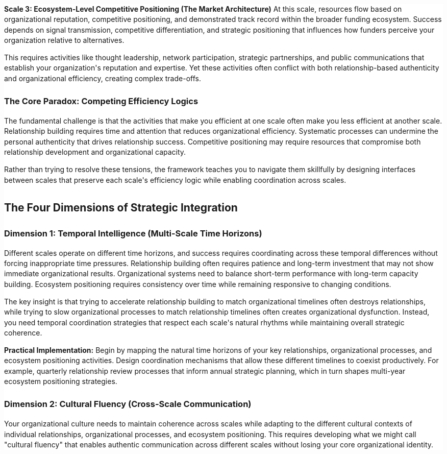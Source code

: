 **Scale 3: Ecosystem-Level Competitive Positioning (The Market Architecture)**
At this scale, resources flow based on organizational reputation, competitive positioning, and demonstrated track record within the broader funding ecosystem. Success depends on signal transmission, competitive differentiation, and strategic positioning that influences how funders perceive your organization relative to alternatives.

This requires activities like thought leadership, network participation, strategic partnerships, and public communications that establish your organization's reputation and expertise. Yet these activities often conflict with both relationship-based authenticity and organizational efficiency, creating complex trade-offs.

### The Core Paradox: Competing Efficiency Logics

The fundamental challenge is that the activities that make you efficient at one scale often make you less efficient at another scale. Relationship building requires time and attention that reduces organizational efficiency. Systematic processes can undermine the personal authenticity that drives relationship success. Competitive positioning may require resources that compromise both relationship development and organizational capacity.

Rather than trying to resolve these tensions, the framework teaches you to navigate them skillfully by designing interfaces between scales that preserve each scale's efficiency logic while enabling coordination across scales.

## The Four Dimensions of Strategic Integration

### Dimension 1: Temporal Intelligence (Multi-Scale Time Horizons)

Different scales operate on different time horizons, and success requires coordinating across these temporal differences without forcing inappropriate time pressures. Relationship building often requires patience and long-term investment that may not show immediate organizational results. Organizational systems need to balance short-term performance with long-term capacity building. Ecosystem positioning requires consistency over time while remaining responsive to changing conditions.

The key insight is that trying to accelerate relationship building to match organizational timelines often destroys relationships, while trying to slow organizational processes to match relationship timelines often creates organizational dysfunction. Instead, you need temporal coordination strategies that respect each scale's natural rhythms while maintaining overall strategic coherence.

**Practical Implementation:**
Begin by mapping the natural time horizons of your key relationships, organizational processes, and ecosystem positioning activities. Design coordination mechanisms that allow these different timelines to coexist productively. For example, quarterly relationship review processes that inform annual strategic planning, which in turn shapes multi-year ecosystem positioning strategies.

### Dimension 2: Cultural Fluency (Cross-Scale Communication)

Your organizational culture needs to maintain coherence across scales while adapting to the different cultural contexts of individual relationships, organizational processes, and ecosystem positioning. This requires developing what we might call "cultural fluency" that enables authentic communication across different scales without losing your core organizational identity.
